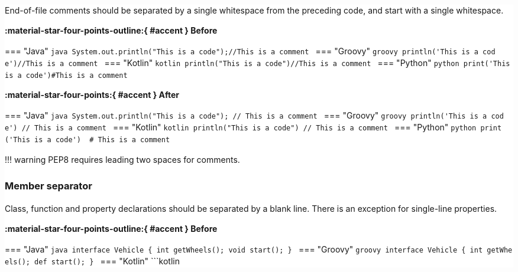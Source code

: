 End-of-file comments should be separated by a single whitespace from the
preceding code, and start with a single whitespace.

**:material-star-four-points-outline:{ #accent } Before**

=== "Java"
    ```java
    System.out.println("This is a code");//This is a comment
    ```
=== "Groovy"
    ```groovy
    println('This is a code')//This is a comment
    ```
=== "Kotlin"
    ```kotlin
    println("This is a code")//This is a comment
    ```
=== "Python"
    ```python
    print('This is a code')#This is a comment
    ```

**:material-star-four-points:{ #accent } After**

=== "Java"
    ```java
    System.out.println("This is a code"); // This is a comment
    ```
=== "Groovy"
    ```groovy
    println('This is a code') // This is a comment
    ```
=== "Kotlin"
    ```kotlin
    println("This is a code") // This is a comment
    ```
=== "Python"
    ```python
    print('This is a code')  # This is a comment
    ```

!!! warning
    PEP8 requires leading two spaces for comments.

### Member separator

Class, function and property declarations should be separated by a blank line.
There is an exception for single-line properties.

**:material-star-four-points-outline:{ #accent } Before**

=== "Java"
    ```java
    interface Vehicle {
        int getWheels();
        void start();
    }
    ```
=== "Groovy"
    ```groovy
    interface Vehicle {
        int getWheels();
        def start();
    }
    ```
=== "Kotlin"
    ```kotlin